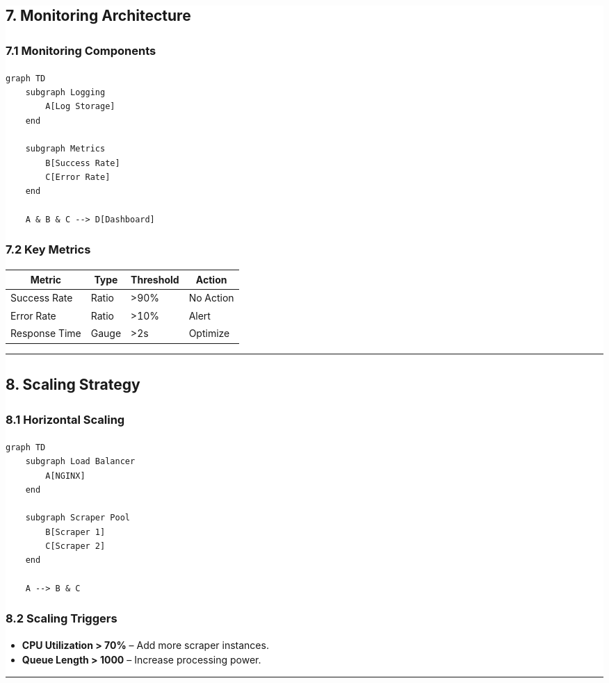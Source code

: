 
## **7. Monitoring Architecture**

### **7.1 Monitoring Components**

```mermaid
graph TD
    subgraph Logging
        A[Log Storage]
    end
    
    subgraph Metrics
        B[Success Rate]
        C[Error Rate]
    end
    
    A & B & C --> D[Dashboard]
```

### **7.2 Key Metrics**

|Metric|Type|Threshold|Action|
|---|---|---|---|
|Success Rate|Ratio|>90%|No Action|
|Error Rate|Ratio|>10%|Alert|
|Response Time|Gauge|>2s|Optimize|

---

## **8. Scaling Strategy**

### **8.1 Horizontal Scaling**

```mermaid
graph TD
    subgraph Load Balancer
        A[NGINX]
    end
    
    subgraph Scraper Pool
        B[Scraper 1]
        C[Scraper 2]
    end
    
    A --> B & C
```

### **8.2 Scaling Triggers**

- **CPU Utilization > 70%** – Add more scraper instances.
- **Queue Length > 1000** – Increase processing power.

---